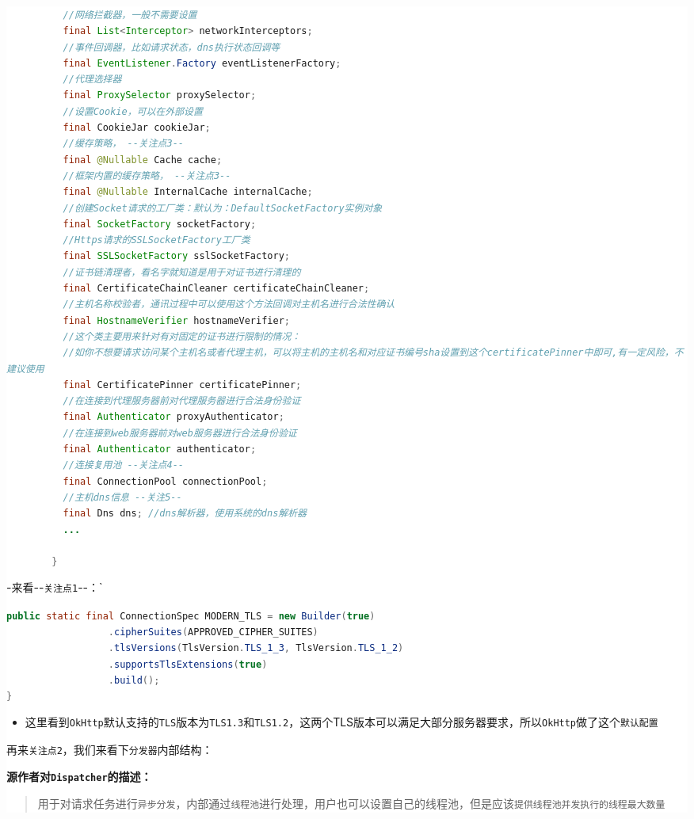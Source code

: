 ```java
          //网络拦截器，一般不需要设置
          final List<Interceptor> networkInterceptors;
          //事件回调器，比如请求状态，dns执行状态回调等
          final EventListener.Factory eventListenerFactory;
          //代理选择器
          final ProxySelector proxySelector;
          //设置Cookie，可以在外部设置
          final CookieJar cookieJar;
          //缓存策略， --关注点3--
          final @Nullable Cache cache;
          //框架内置的缓存策略， --关注点3--
          final @Nullable InternalCache internalCache;
          //创建Socket请求的工厂类：默认为：DefaultSocketFactory实例对象
          final SocketFactory socketFactory;
          //Https请求的SSLSocketFactory工厂类
          final SSLSocketFactory sslSocketFactory;
          //证书链清理者，看名字就知道是用于对证书进行清理的
          final CertificateChainCleaner certificateChainCleaner;
          //主机名称校验者，通讯过程中可以使用这个方法回调对主机名进行合法性确认
          final HostnameVerifier hostnameVerifier;
          //这个类主要用来针对有对固定的证书进行限制的情况：
          //如你不想要请求访问某个主机名或者代理主机，可以将主机的主机名和对应证书编号sha设置到这个certificatePinner中即可,有一定风险，不建议使用
          final CertificatePinner certificatePinner;
          //在连接到代理服务器前对代理服务器进行合法身份验证
          final Authenticator proxyAuthenticator;
          //在连接到web服务器前对web服务器进行合法身份验证
          final Authenticator authenticator;
          //连接复用池 --关注点4--
          final ConnectionPool connectionPool;
          //主机dns信息 --关注5--
          final Dns dns; //dns解析器，使用系统的dns解析器
          ...

        }
```

-来看--`关注点1`--：`

```java
public static final ConnectionSpec MODERN_TLS = new Builder(true)
                  .cipherSuites(APPROVED_CIPHER_SUITES)
                  .tlsVersions(TlsVersion.TLS_1_3, TlsVersion.TLS_1_2)
                  .supportsTlsExtensions(true)
                  .build();
}
```

-   这里看到`OkHttp`默认支持的`TLS`版本为`TLS1.3`和`TLS1.2`，这两个TLS版本可以满足大部分服务器要求，所以`OkHttp`做了这个`默认配置`

再来`关注点2`，我们来看下`分发器`内部结构：

**源作者对`Dispatcher`的描述：**

> 用于对请求任务进行`异步分发`，内部通过`线程池`进行处理，用户也可以设置自己的线程池，但是应该`提供线程池并发执行的线程最大数量`
